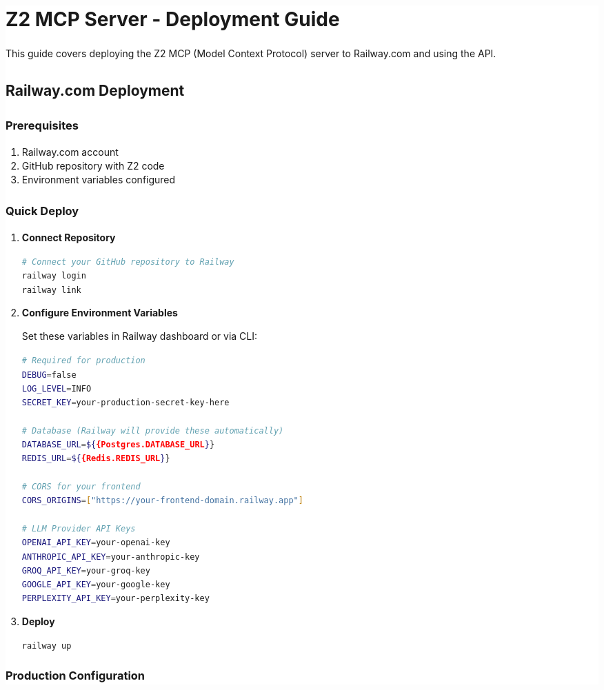 # Z2 MCP Server - Deployment Guide

This guide covers deploying the Z2 MCP (Model Context Protocol) server to Railway.com and using the API.

## Railway.com Deployment

### Prerequisites

1. Railway.com account
2. GitHub repository with Z2 code
3. Environment variables configured

### Quick Deploy

1. **Connect Repository**
   ```bash
   # Connect your GitHub repository to Railway
   railway login
   railway link
   ```

2. **Configure Environment Variables**
   
   Set these variables in Railway dashboard or via CLI:
   
   ```bash
   # Required for production
   DEBUG=false
   LOG_LEVEL=INFO
   SECRET_KEY=your-production-secret-key-here
   
   # Database (Railway will provide these automatically)
   DATABASE_URL=${{Postgres.DATABASE_URL}}
   REDIS_URL=${{Redis.REDIS_URL}}
   
   # CORS for your frontend
   CORS_ORIGINS=["https://your-frontend-domain.railway.app"]
   
   # LLM Provider API Keys
   OPENAI_API_KEY=your-openai-key
   ANTHROPIC_API_KEY=your-anthropic-key
   GROQ_API_KEY=your-groq-key
   GOOGLE_API_KEY=your-google-key
   PERPLEXITY_API_KEY=your-perplexity-key
   ```

3. **Deploy**
   ```bash
   railway up
   ```

### Production Configuration
